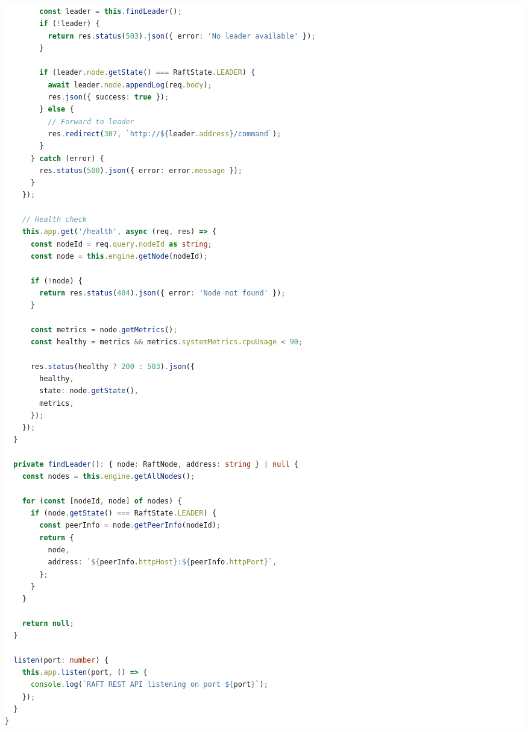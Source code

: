 ```typescript
        const leader = this.findLeader();
        if (!leader) {
          return res.status(503).json({ error: 'No leader available' });
        }
        
        if (leader.node.getState() === RaftState.LEADER) {
          await leader.node.appendLog(req.body);
          res.json({ success: true });
        } else {
          // Forward to leader
          res.redirect(307, `http://${leader.address}/command`);
        }
      } catch (error) {
        res.status(500).json({ error: error.message });
      }
    });
    
    // Health check
    this.app.get('/health', async (req, res) => {
      const nodeId = req.query.nodeId as string;
      const node = this.engine.getNode(nodeId);
      
      if (!node) {
        return res.status(404).json({ error: 'Node not found' });
      }
      
      const metrics = node.getMetrics();
      const healthy = metrics && metrics.systemMetrics.cpuUsage < 90;
      
      res.status(healthy ? 200 : 503).json({
        healthy,
        state: node.getState(),
        metrics,
      });
    });
  }
  
  private findLeader(): { node: RaftNode, address: string } | null {
    const nodes = this.engine.getAllNodes();
    
    for (const [nodeId, node] of nodes) {
      if (node.getState() === RaftState.LEADER) {
        const peerInfo = node.getPeerInfo(nodeId);
        return {
          node,
          address: `${peerInfo.httpHost}:${peerInfo.httpPort}`,
        };
      }
    }
    
    return null;
  }
  
  listen(port: number) {
    this.app.listen(port, () => {
      console.log(`RAFT REST API listening on port ${port}`);
    });
  }
}
```
